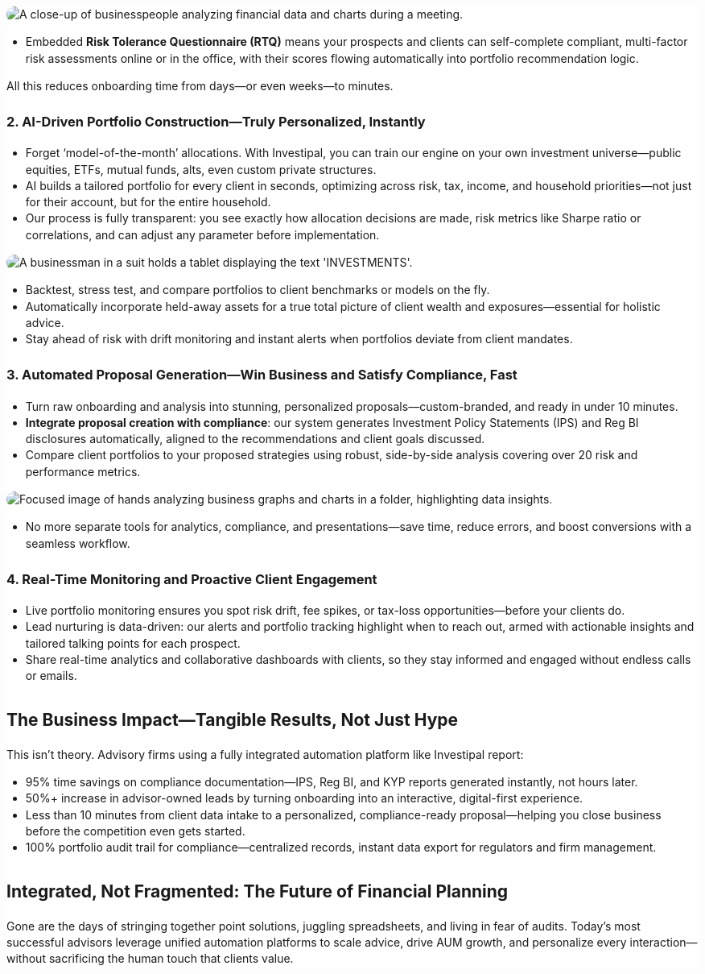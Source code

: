<img src="/images/blog/personalized-financial-planning-at-scale-merging-digital-onboarding-ai-portfolio-construction-automated-proposals__6866417996447fd98ccbde8f_pexels-photo-5816298.jpeg" width="50%" height="auto" style="max-width: 90vw; border-radius: 10px;" alt="A close-up of businesspeople analyzing financial data and charts during a meeting.">

<ul><li>Embedded <strong>Risk Tolerance Questionnaire (RTQ)</strong> means your prospects and clients can self-complete compliant, multi-factor risk assessments online or in the office, with their scores flowing automatically into portfolio recommendation logic.</li></ul>
<p>All this reduces onboarding time from days—or even weeks—to minutes.</p>

<h3>2. AI-Driven Portfolio Construction—Truly Personalized, Instantly</h3>
<ul><li>Forget ‘model-of-the-month’ allocations. With Investipal, you can train our engine on your own investment universe—public equities, ETFs, mutual funds, alts, even custom private structures.</li><li>AI builds a tailored portfolio for every client in seconds, optimizing across risk, tax, income, and household priorities—not just for their account, but for the entire household.</li><li>Our process is fully transparent: you see exactly how allocation decisions are made, risk metrics like Sharpe ratio or correlations, and can adjust any parameter before implementation.</li></ul>

<img src="/images/blog/personalized-financial-planning-at-scale-merging-digital-onboarding-ai-portfolio-construction-automated-proposals__68380bf03dbc534482f73146_pexels-photo-7567566.jpeg" width="50%" height="auto" style="max-width: 90vw; border-radius: 10px;" alt="A businessman in a suit holds a tablet displaying the text 'INVESTMENTS'.">

<ul><li>Backtest, stress test, and compare portfolios to client benchmarks or models on the fly.</li><li>Automatically incorporate held-away assets for a true total picture of client wealth and exposures—essential for holistic advice.</li><li>Stay ahead of risk with drift monitoring and instant alerts when portfolios deviate from client mandates.</li></ul>

<h3>3. Automated Proposal Generation—Win Business and Satisfy Compliance, Fast</h3>
<ul><li>Turn raw onboarding and analysis into stunning, personalized proposals—custom-branded, and ready in under 10 minutes.</li><li><strong>Integrate proposal creation with compliance</strong>: our system generates Investment Policy Statements (IPS) and Reg BI disclosures automatically, aligned to the recommendations and client goals discussed.</li><li>Compare client portfolios to your proposed strategies using robust, side-by-side analysis covering over 20 risk and performance metrics.</li></ul>

<img src="/images/blog/personalized-financial-planning-at-scale-merging-digital-onboarding-ai-portfolio-construction-automated-proposals__6866417996447fd98ccbdeac_pexels-photo-6829522.jpeg" width="50%" height="auto" style="max-width: 90vw; border-radius: 10px;" alt="Focused image of hands analyzing business graphs and charts in a folder, highlighting data insights.">

<ul><li>No more separate tools for analytics, compliance, and presentations—save time, reduce errors, and boost conversions with a seamless workflow.</li></ul>

<h3>4. Real-Time Monitoring and Proactive Client Engagement</h3>
<ul><li>Live portfolio monitoring ensures you spot risk drift, fee spikes, or tax-loss opportunities—before your clients do.</li><li>Lead nurturing is data-driven: our alerts and portfolio tracking highlight when to reach out, armed with actionable insights and tailored talking points for each prospect.
</li><li>Share real-time analytics and collaborative dashboards with clients, so they stay informed and engaged without endless calls or emails.</li></ul>

<h2>The Business Impact—Tangible Results, Not Just Hype</h2>
<p>This isn’t theory. Advisory firms using a fully integrated automation platform like Investipal report:</p>
<ul><li>95% time savings on compliance documentation—IPS, Reg BI, and KYP reports generated instantly, not hours later.</li><li>50%+ increase in advisor-owned leads by turning onboarding into an interactive, digital-first experience.</li><li>Less than 10 minutes from client data intake to a personalized, compliance-ready proposal—helping you close business before the competition even gets started.</li><li>100% portfolio audit trail for compliance—centralized records, instant data export for regulators and firm management.</li></ul>

<h2>Integrated, Not Fragmented: The Future of Financial Planning</h2>
<p>Gone are the days of stringing together point solutions, juggling spreadsheets, and living in fear of audits. Today’s most successful advisors leverage unified automation platforms to scale advice, drive AUM growth, and personalize every interaction—without sacrificing the human touch that clients value.</p>
